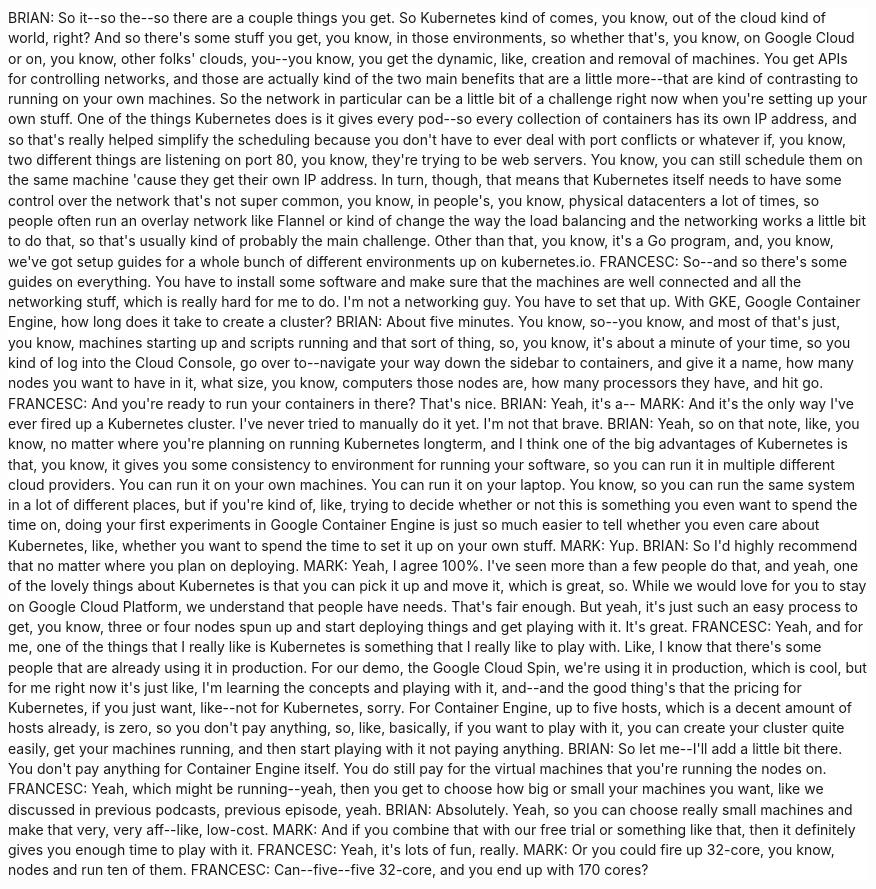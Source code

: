 BRIAN: So it--so the--so there are a couple things you get. So Kubernetes kind of comes, you know, out of the cloud kind of world, right? And so there's some stuff you get, you know, in those environments, so whether that's, you know, on Google Cloud or on, you know, other folks' clouds, you--you know, you get the dynamic, like, creation and removal of machines. You get APIs for controlling networks, and those are actually kind of the two main benefits that are a little more--that are kind of contrasting to running on your own machines. So the network in particular can be a little bit of a challenge right now when you're setting up your own stuff. One of the things Kubernetes does is it gives every pod--so every collection of containers has its own IP address, and so that's really helped simplify the scheduling because you don't have to ever deal with port conflicts or whatever if, you know, two different things are listening on port 80, you know, they're trying to be web servers. You know, you can still schedule them on the same machine 'cause they get their own IP address. In turn, though, that means that Kubernetes itself needs to have some control over the network that's not super common, you know, in people's, you know, physical datacenters a lot of times, so people often run an overlay network like Flannel or kind of change the way the load balancing and the networking works a little bit to do that, so that's usually kind of probably the main challenge. Other than that, you know, it's a Go program, and, you know, we've got setup guides for a whole bunch of different environments up on kubernetes.io.
FRANCESC: So--and so there's some guides on everything. You have to install some software and make sure that the machines are well connected and all the networking stuff, which is really hard for me to do. I'm not a networking guy. You have to set that up. With GKE, Google Container Engine, how long does it take to create a cluster?
BRIAN: About five minutes. You know, so--you know, and most of that's just, you know, machines starting up and scripts running and that sort of thing, so, you know, it's about a minute of your time, so you kind of log into the Cloud Console, go over to--navigate your way down the sidebar to containers, and give it a name, how many nodes you want to have in it, what size, you know, computers those nodes are, how many processors they have, and hit go.
FRANCESC: And you're ready to run your containers in there? That's nice.
BRIAN: Yeah, it's a--
MARK: And it's the only way I've ever fired up a Kubernetes cluster. I've never tried to manually do it yet. I'm not that brave.
BRIAN: Yeah, so on that note, like, you know, no matter where you're planning on running Kubernetes longterm, and I think one of the big advantages of Kubernetes is that, you know, it gives you some consistency to environment for running your software, so you can run it in multiple different cloud providers. You can run it on your own machines. You can run it on your laptop. You know, so you can run the same system in a lot of different places, but if you're kind of, like, trying to decide whether or not this is something you even want to spend the time on, doing your first experiments in Google Container Engine is just so much easier to tell whether you even care about Kubernetes, like, whether you want to spend the time to set it up on your own stuff.
MARK: Yup.
BRIAN: So I'd highly recommend that no matter where you plan on deploying.
MARK: Yeah, I agree 100%. I've seen more than a few people do that, and yeah, one of the lovely things about Kubernetes is that you can pick it up and move it, which is great, so. While we would love for you to stay on Google Cloud Platform, we understand that people have needs. That's fair enough. But yeah, it's just such an easy process to get, you know, three or four nodes spun up and start deploying things and get playing with it. It's great.
FRANCESC: Yeah, and for me, one of the things that I really like is Kubernetes is something that I really like to play with. Like, I know that there's some people that are already using it in production. For our demo, the Google Cloud Spin, we're using it in production, which is cool, but for me right now it's just like, I'm learning the concepts and playing with it, and--and the good thing's that the pricing for Kubernetes, if you just want, like--not for Kubernetes, sorry. For Container Engine, up to five hosts, which is a decent amount of hosts already, is zero, so you don't pay anything, so, like, basically, if you want to play with it, you can create your cluster quite easily, get your machines running, and then start playing with it not paying anything.
BRIAN: So let me--I'll add a little bit there. You don't pay anything for Container Engine itself. You do still pay for the virtual machines that you're running the nodes on.
FRANCESC: Yeah, which might be running--yeah, then you get to choose how big or small your machines you want, like we discussed in previous podcasts, previous episode, yeah.
BRIAN: Absolutely. Yeah, so you can choose really small machines and make that very, very aff--like, low-cost.
MARK: And if you combine that with our free trial or something like that, then it definitely gives you enough time to play with it.
FRANCESC: Yeah, it's lots of fun, really.
MARK: Or you could fire up 32-core, you know, nodes and run ten of them.
FRANCESC: Can--five--five 32-core, and you end up with 170 cores?